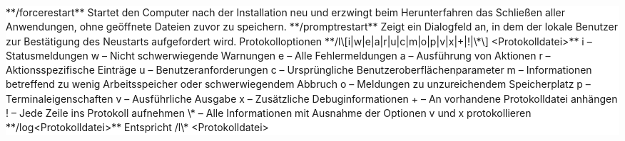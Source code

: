 <tr class="alternateRow">
<td style="border:1px solid black;">
**/forcerestart**
</td>
<td style="border:1px solid black;">
Startet den Computer nach der Installation neu und erzwingt beim Herunterfahren das Schließen aller Anwendungen, ohne geöffnete Dateien zuvor zu speichern.
</td>
</tr>
<tr>
<td style="border:1px solid black;">
**/promptrestart**
</td>
<td style="border:1px solid black;">
Zeigt ein Dialogfeld an, in dem der lokale Benutzer zur Bestätigung des Neustarts aufgefordert wird.
</td>
</tr>
<tr>
<th colspan="2" style="border:1px solid black;">
Protokolloptionen
</th>
</tr>
<tr class="alternateRow">
<td style="border:1px solid black;">
**/l\[i|w|e|a|r|u|c|m|o|p|v|x|+|!|\*\] &lt;Protokolldatei&gt;**
</td>
<td style="border:1px solid black;">
i – Statusmeldungen  
w – Nicht schwerwiegende Warnungen  
e – Alle Fehlermeldungen  
a – Ausführung von Aktionen  
r – Aktionsspezifische Einträge  
u – Benutzeranforderungen  
c – Ursprüngliche Benutzeroberflächenparameter  
m – Informationen betreffend zu wenig Arbeitsspeicher oder schwerwiegendem Abbruch  
o – Meldungen zu unzureichendem Speicherplatz  
p – Terminaleigenschaften  
v – Ausführliche Ausgabe  
x – Zusätzliche Debuginformationen  
+ – An vorhandene Protokolldatei anhängen  
! – Jede Zeile ins Protokoll aufnehmen  
\* – Alle Informationen mit Ausnahme der Optionen v und x protokollieren
</td>
</tr>
<tr>
<td style="border:1px solid black;">
**/log&lt;Protokolldatei&gt;**
</td>
<td style="border:1px solid black;">
Entspricht /l\* &lt;Protokolldatei&gt;
</td>
</tr>
</table>
 